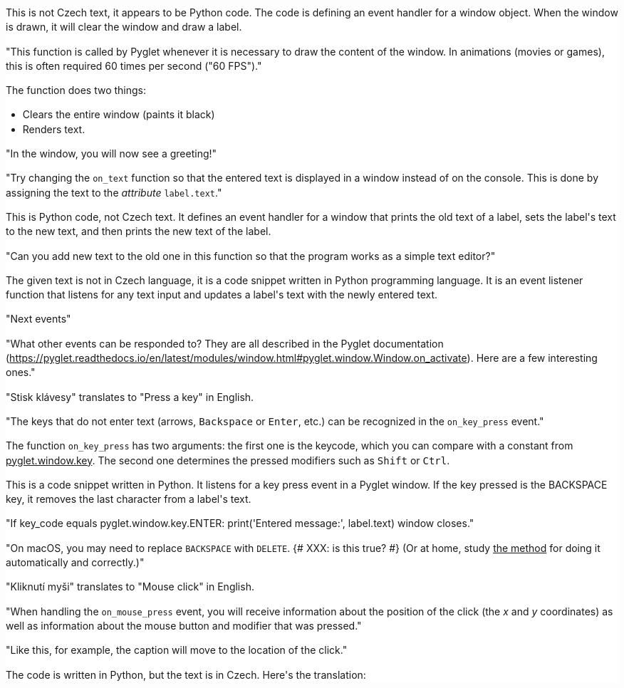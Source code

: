 This is not Czech text, it appears to be Python code. The code is defining an event handler for a window object. When the window is drawn, it will clear the window and draw a label.

"This function is called by Pyglet whenever it is necessary to draw the content of the window. In animations (movies or games), this is often required 60 times per second ("60 FPS")."

The function does two things:
* Clears the entire window (paints it black)
* Renders text.

"In the window, you will now see a greeting!"

"Try changing the `on_text` function so that the entered text is displayed in a window instead of on the console. This is done by assigning the text to the *attribute* `label.text`."

This is Python code, not Czech text. It defines an event handler for a window that prints the old text of a label, sets the label's text to the new text, and then prints the new text of the label.

"Can you add new text to the old one in this function so that the program works as a simple text editor?"

The given text is not in Czech language, it is a code snippet written in Python programming language. It is an event listener function that listens for any text input and updates a label's text with the newly entered text.

"Next events"

"What other events can be responded to? They are all described in the Pyglet documentation (https://pyglet.readthedocs.io/en/latest/modules/window.html#pyglet.window.Window.on_activate). Here are a few interesting ones."

"Stisk klávesy" translates to "Press a key" in English.

"The keys that do not enter text (arrows, <kbd>Backspace</kbd> or <kbd>Enter</kbd>, etc.) can be recognized in the `on_key_press` event."

The function `on_key_press` has two arguments: the first one is the keycode, which you can compare with a constant from [pyglet.window.key](https://pyglet.readthedocs.io/en/latest/modules/window_key.html#key-constants). The second one determines the pressed modifiers such as <kbd>Shift</kbd> or <kbd>Ctrl</kbd>.

This is a code snippet written in Python. It listens for a key press event in a Pyglet window. If the key pressed is the BACKSPACE key, it removes the last character from a label's text.

"If key_code equals pyglet.window.key.ENTER: print('Entered message:', label.text) window closes."

"On macOS, you may need to replace `BACKSPACE` with `DELETE`. {# XXX: is this true? #} (Or at home, study [the method](https://pyglet.readthedocs.io/en/latest/programming_guide/keyboard.html#motion-events) for doing it automatically and correctly.)"

"Kliknutí myši" translates to "Mouse click" in English.

"When handling the `on_mouse_press` event, you will receive information about the position of the click (the <var>x</var> and <var>y</var> coordinates) as well as information about the mouse button and modifier that was pressed."

"Like this, for example, the caption will move to the location of the click."

The code is written in Python, but the text is in Czech. Here's the translation:
